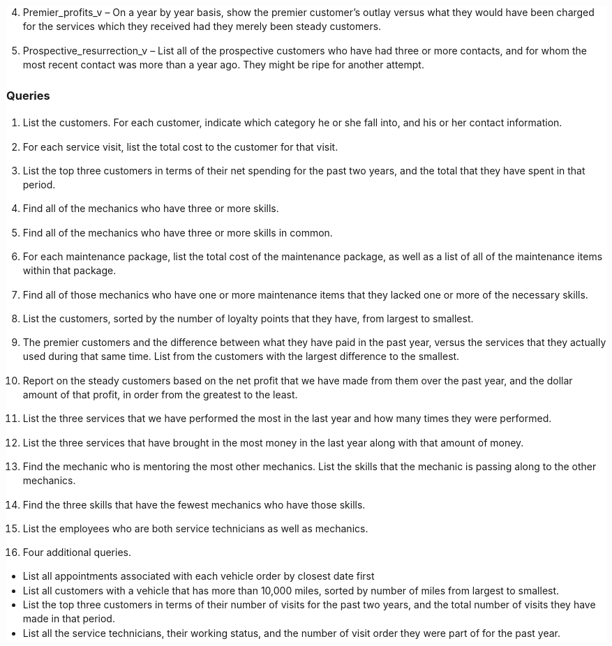 4.   Premier_profits_v – On a year by year basis, show the premier customer’s outlay versus what they would have been charged for the services which they received had they merely been steady customers.
 
5.   Prospective_resurrection_v – List all of the prospective customers who have had three or more contacts, and for whom the most recent contact was more than a year ago.  They might be ripe for another attempt.

### Queries
1.   List the customers.  For each customer, indicate which category he or she fall into, and his or her contact information.
 
2.   For each service visit, list the total cost to the customer for that visit.
 
3.   List the top three customers in terms of their net spending for the past two years, and the total that they have spent in that period.
 
4.   Find all of the mechanics who have three or more skills. 
 
5.   Find all of the mechanics who have three or more skills in common.
 
6.   For each maintenance package, list the total cost of the maintenance package, as well as a list of all of the maintenance items within that package.
 
7.   Find all of those mechanics who have one or more maintenance items that they lacked one or more of the necessary skills.
 
8.   List the customers, sorted by the number of loyalty points that they have, from largest to smallest.
 
9.   The premier customers and the difference between what they have paid in the past year, versus the services that they actually used during that same time.  List from the customers with the largest difference to the smallest.
 
10.  Report on the steady customers based on the net profit that we have made from them over the past year, and the dollar amount of that profit, in order from the greatest to the least.
 
11.  List the three services that we have performed the most in the last year and how many times they were performed.
 
12.  List the three services that have brought in the most money in the last year along with that amount of money.
 
13.  Find the mechanic who is mentoring the most other mechanics.  List the skills that the mechanic is passing along to the other mechanics.
 
14.  Find the three skills that have the fewest mechanics who have those skills.
 
15.  List the employees who are both service technicians as well as mechanics.
 
16.  Four additional queries.
* List all appointments associated with each vehicle order by closest date first
* List all customers with a vehicle that has more than 10,000 miles, sorted by number of  miles from largest to smallest.
* List the top three customers in terms of their number of visits for the past two years, and the total number of visits they have made in that period.
* List all the service technicians, their working status, and the number of visit order they were part of for the past year.

